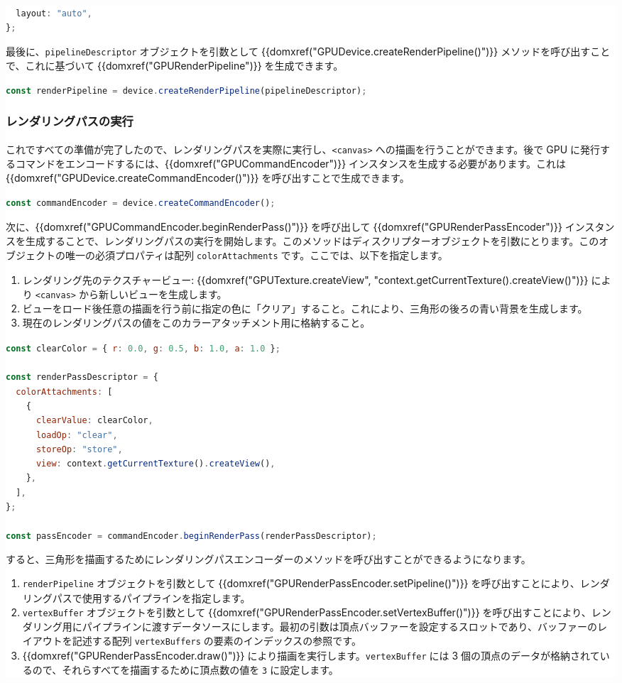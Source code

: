 ```js
  layout: "auto",
};
```

最後に、`pipelineDescriptor` オブジェクトを引数として {{domxref("GPUDevice.createRenderPipeline()")}} メソッドを呼び出すことで、これに基づいて {{domxref("GPURenderPipeline")}} を生成できます。

```js
const renderPipeline = device.createRenderPipeline(pipelineDescriptor);
```

### レンダリングパスの実行

これですべての準備が完了したので、レンダリングパスを実際に実行し、`<canvas>` への描画を行うことができます。後で GPU に発行するコマンドをエンコードするには、{{domxref("GPUCommandEncoder")}} インスタンスを生成する必要があります。これは {{domxref("GPUDevice.createCommandEncoder()")}} を呼び出すことで生成できます。

```js
const commandEncoder = device.createCommandEncoder();
```

次に、{{domxref("GPUCommandEncoder.beginRenderPass()")}} を呼び出して {{domxref("GPURenderPassEncoder")}} インスタンスを生成することで、レンダリングパスの実行を開始します。このメソッドはディスクリプターオブジェクトを引数にとります。このオブジェクトの唯一の必須プロパティは配列 `colorAttachments` です。ここでは、以下を指定します。

1. レンダリング先のテクスチャービュー: {{domxref("GPUTexture.createView", "context.getCurrentTexture().createView()")}} により `<canvas>` から新しいビューを生成します。
2. ビューをロード後任意の描画を行う前に指定の色に「クリア」すること。これにより、三角形の後ろの青い背景を生成します。
3. 現在のレンダリングパスの値をこのカラーアタッチメント用に格納すること。

```js
const clearColor = { r: 0.0, g: 0.5, b: 1.0, a: 1.0 };

const renderPassDescriptor = {
  colorAttachments: [
    {
      clearValue: clearColor,
      loadOp: "clear",
      storeOp: "store",
      view: context.getCurrentTexture().createView(),
    },
  ],
};

const passEncoder = commandEncoder.beginRenderPass(renderPassDescriptor);
```

すると、三角形を描画するためにレンダリングパスエンコーダーのメソッドを呼び出すことができるようになります。

1. `renderPipeline` オブジェクトを引数として {{domxref("GPURenderPassEncoder.setPipeline()")}} を呼び出すことにより、レンダリングパスで使用するパイプラインを指定します。
2. `vertexBuffer` オブジェクトを引数として {{domxref("GPURenderPassEncoder.setVertexBuffer()")}} を呼び出すことにより、レンダリング用にパイプラインに渡すデータソースにします。最初の引数は頂点バッファーを設定するスロットであり、バッファーのレイアウトを記述する配列 `vertexBuffers` の要素のインデックスの参照です。
3. {{domxref("GPURenderPassEncoder.draw()")}} により描画を実行します。`vertexBuffer` には 3 個の頂点のデータが格納されているので、それらすべてを描画するために頂点数の値を `3` に設定します。
